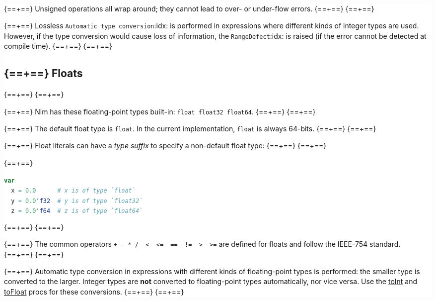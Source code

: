 {==+==}
Unsigned operations all wrap around; they cannot lead to over- or under-flow
errors.
{==+==}
{==+==}

{==+==}
Lossless `Automatic type conversion`:idx: is performed in expressions where different
kinds of integer types are used. However, if the type conversion
would cause loss of information, the `RangeDefect`:idx: is raised (if the error
cannot be detected at compile time).
{==+==}
{==+==}


{==+==}
Floats
------
{==+==}
{==+==}

{==+==}
Nim has these floating-point types built-in: `float float32 float64`.
{==+==}
{==+==}

{==+==}
The default float type is `float`. In the current implementation,
`float` is always 64-bits.
{==+==}
{==+==}

{==+==}
Float literals can have a *type suffix* to specify a non-default float
type:
{==+==}
{==+==}

{==+==}
  ```nim  test = "nim c $1"
  var
    x = 0.0      # x is of type `float`
    y = 0.0'f32  # y is of type `float32`
    z = 0.0'f64  # z is of type `float64`
  ```
{==+==}
{==+==}

{==+==}
The common operators `+ - * /  <  <=  ==  !=  >  >=` are defined for
floats and follow the IEEE-754 standard.
{==+==}
{==+==}

{==+==}
Automatic type conversion in expressions with different kinds of floating-point types is performed: the smaller type is converted to the larger. Integer
types are **not** converted to floating-point types automatically, nor vice
versa. Use the [toInt](system.html#toInt,float) and
[toFloat](system.html#toFloat,int) procs for these conversions.
{==+==}
{==+==}
